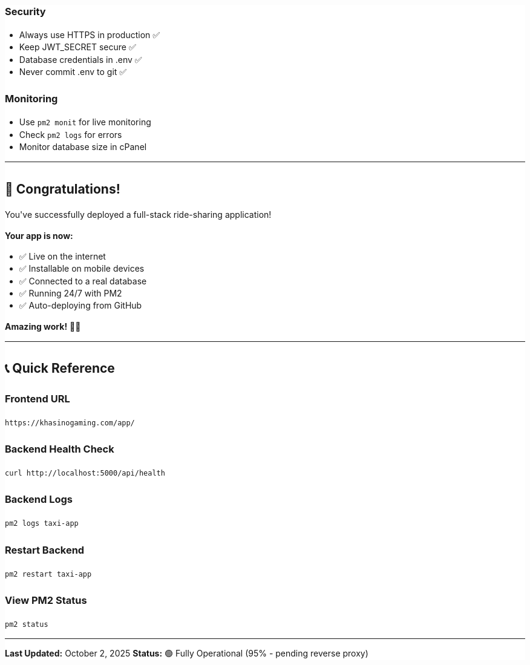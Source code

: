 ### Security
- Always use HTTPS in production ✅
- Keep JWT_SECRET secure ✅
- Database credentials in .env ✅
- Never commit .env to git ✅

### Monitoring
- Use `pm2 monit` for live monitoring
- Check `pm2 logs` for errors
- Monitor database size in cPanel

---

## 🎉 Congratulations!

You've successfully deployed a full-stack ride-sharing application!

**Your app is now:**
- ✅ Live on the internet
- ✅ Installable on mobile devices
- ✅ Connected to a real database
- ✅ Running 24/7 with PM2
- ✅ Auto-deploying from GitHub

**Amazing work!** 🚀🎊

---

## 📞 Quick Reference

### Frontend URL
```
https://khasinogaming.com/app/
```

### Backend Health Check
```bash
curl http://localhost:5000/api/health
```

### Backend Logs
```bash
pm2 logs taxi-app
```

### Restart Backend
```bash
pm2 restart taxi-app
```

### View PM2 Status
```bash
pm2 status
```

---

**Last Updated:** October 2, 2025
**Status:** 🟢 Fully Operational (95% - pending reverse proxy)

